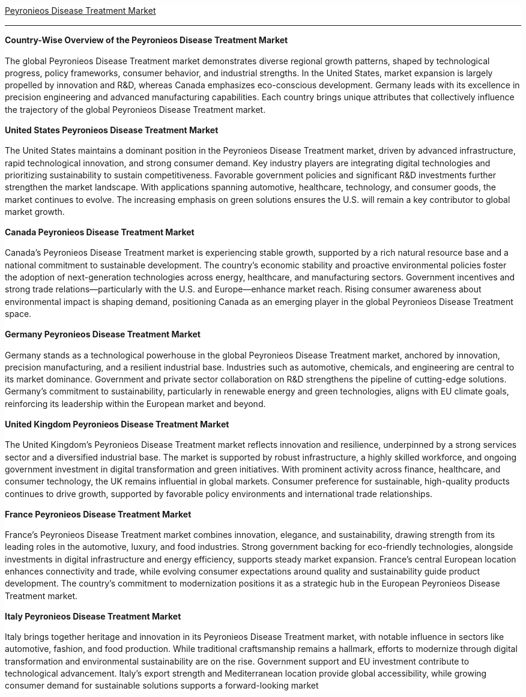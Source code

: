 <a href="https://www.marketresearchintellect.com/ask-for-discount/?rid=181384&amp;utm_source=Github-April&amp;utm_medium=049">Peyronieos Disease Treatment Market</a></p></blockquote><hr /><p class="" data-start="217" data-end="261"><strong data-start="217" data-end="261">Country-Wise Overview of the Peyronieos Disease Treatment Market</strong></p><p class="" data-start="263" data-end="774">The global Peyronieos Disease Treatment market demonstrates diverse regional growth patterns, shaped by technological progress, policy frameworks, consumer behavior, and industrial strengths. In the United States, market expansion is largely propelled by innovation and R&amp;D, whereas Canada emphasizes eco-conscious development. Germany leads with its excellence in precision engineering and advanced manufacturing capabilities. Each country brings unique attributes that collectively influence the trajectory of the global Peyronieos Disease Treatment market.</p><p class="" data-start="776" data-end="1421"><strong data-start="776" data-end="805">United States Peyronieos Disease Treatment Market</strong></p><p class="" data-start="776" data-end="1421">The United States maintains a dominant position in the Peyronieos Disease Treatment market, driven by advanced infrastructure, rapid technological innovation, and strong consumer demand. Key industry players are integrating digital technologies and prioritizing sustainability to sustain competitiveness. Favorable government policies and significant R&amp;D investments further strengthen the market landscape. With applications spanning automotive, healthcare, technology, and consumer goods, the market continues to evolve. The increasing emphasis on green solutions ensures the U.S. will remain a key contributor to global market growth.</p><p class="" data-start="1423" data-end="2019"><strong data-start="1423" data-end="1445">Canada Peyronieos Disease Treatment Market</strong></p><p class="" data-start="1423" data-end="2019">Canada&rsquo;s Peyronieos Disease Treatment market is experiencing stable growth, supported by a rich natural resource base and a national commitment to sustainable development. The country&rsquo;s economic stability and proactive environmental policies foster the adoption of next-generation technologies across energy, healthcare, and manufacturing sectors. Government incentives and strong trade relations&mdash;particularly with the U.S. and Europe&mdash;enhance market reach. Rising consumer awareness about environmental impact is shaping demand, positioning Canada as an emerging player in the global Peyronieos Disease Treatment space.</p><p class="" data-start="2021" data-end="2591"><strong data-start="2021" data-end="2044">Germany Peyronieos Disease Treatment Market</strong></p><p class="" data-start="2021" data-end="2591">Germany stands as a technological powerhouse in the global Peyronieos Disease Treatment market, anchored by innovation, precision manufacturing, and a resilient industrial base. Industries such as automotive, chemicals, and engineering are central to its market dominance. Government and private sector collaboration on R&amp;D strengthens the pipeline of cutting-edge solutions. Germany&rsquo;s commitment to sustainability, particularly in renewable energy and green technologies, aligns with EU climate goals, reinforcing its leadership within the European market and beyond.</p><p class="" data-start="2593" data-end="3221"><strong data-start="2593" data-end="2623">United Kingdom Peyronieos Disease Treatment Market</strong></p><p class="" data-start="2593" data-end="3221">The United Kingdom&rsquo;s Peyronieos Disease Treatment market reflects innovation and resilience, underpinned by a strong services sector and a diversified industrial base. The market is supported by robust infrastructure, a highly skilled workforce, and ongoing government investment in digital transformation and green initiatives. With prominent activity across finance, healthcare, and consumer technology, the UK remains influential in global markets. Consumer preference for sustainable, high-quality products continues to drive growth, supported by favorable policy environments and international trade relationships.</p><p class="" data-start="3223" data-end="3838"><strong data-start="3223" data-end="3245">France Peyronieos Disease Treatment Market</strong></p><p class="" data-start="3223" data-end="3838">France&rsquo;s Peyronieos Disease Treatment market combines innovation, elegance, and sustainability, drawing strength from its leading roles in the automotive, luxury, and food industries. Strong government backing for eco-friendly technologies, alongside investments in digital infrastructure and energy efficiency, supports steady market expansion. France&rsquo;s central European location enhances connectivity and trade, while evolving consumer expectations around quality and sustainability guide product development. The country&rsquo;s commitment to modernization positions it as a strategic hub in the European Peyronieos Disease Treatment market.</p><p class="" data-start="3840" data-end="4422"><strong data-start="3840" data-end="3861">Italy Peyronieos Disease Treatment Market</strong></p><p class="" data-start="3840" data-end="4422">Italy brings together heritage and innovation in its Peyronieos Disease Treatment market, with notable influence in sectors like automotive, fashion, and food production. While traditional craftsmanship remains a hallmark, efforts to modernize through digital transformation and environmental sustainability are on the rise. Government support and EU investment contribute to technological advancement. Italy&rsquo;s export strength and Mediterranean location provide global accessibility, while growing consumer demand for sustainable solutions supports a forward-looking market
